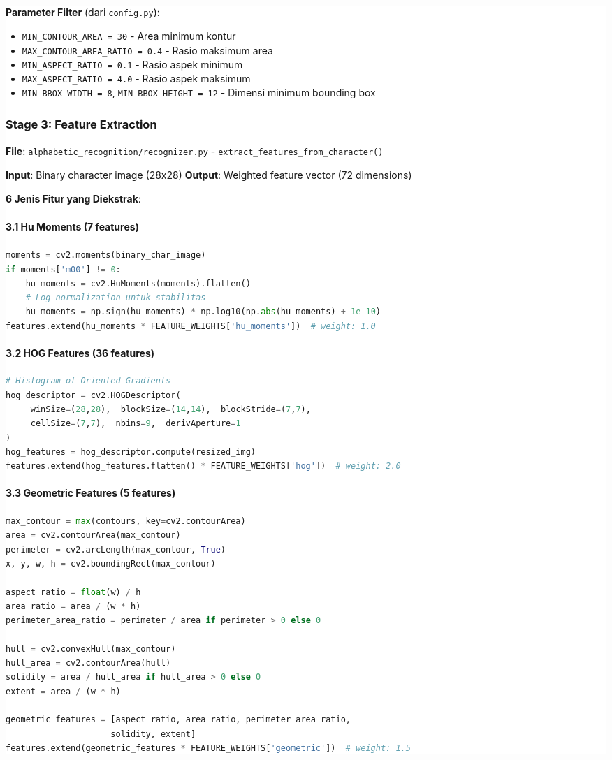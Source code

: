```python
```

**Parameter Filter** (dari `config.py`):
- `MIN_CONTOUR_AREA = 30` - Area minimum kontur
- `MAX_CONTOUR_AREA_RATIO = 0.4` - Rasio maksimum area
- `MIN_ASPECT_RATIO = 0.1` - Rasio aspek minimum
- `MAX_ASPECT_RATIO = 4.0` - Rasio aspek maksimum
- `MIN_BBOX_WIDTH = 8`, `MIN_BBOX_HEIGHT = 12` - Dimensi minimum bounding box

### Stage 3: Feature Extraction
**File**: `alphabetic_recognition/recognizer.py` - `extract_features_from_character()`

**Input**: Binary character image (28x28)
**Output**: Weighted feature vector (72 dimensions)

**6 Jenis Fitur yang Diekstrak**:

#### 3.1 Hu Moments (7 features)
```python
moments = cv2.moments(binary_char_image)
if moments['m00'] != 0:
    hu_moments = cv2.HuMoments(moments).flatten()
    # Log normalization untuk stabilitas
    hu_moments = np.sign(hu_moments) * np.log10(np.abs(hu_moments) + 1e-10)
features.extend(hu_moments * FEATURE_WEIGHTS['hu_moments'])  # weight: 1.0
```

#### 3.2 HOG Features (36 features)
```python
# Histogram of Oriented Gradients
hog_descriptor = cv2.HOGDescriptor(
    _winSize=(28,28), _blockSize=(14,14), _blockStride=(7,7),
    _cellSize=(7,7), _nbins=9, _derivAperture=1
)
hog_features = hog_descriptor.compute(resized_img)
features.extend(hog_features.flatten() * FEATURE_WEIGHTS['hog'])  # weight: 2.0
```

#### 3.3 Geometric Features (5 features)
```python
max_contour = max(contours, key=cv2.contourArea)
area = cv2.contourArea(max_contour)
perimeter = cv2.arcLength(max_contour, True)
x, y, w, h = cv2.boundingRect(max_contour)

aspect_ratio = float(w) / h
area_ratio = area / (w * h)
perimeter_area_ratio = perimeter / area if perimeter > 0 else 0

hull = cv2.convexHull(max_contour)
hull_area = cv2.contourArea(hull)
solidity = area / hull_area if hull_area > 0 else 0
extent = area / (w * h)

geometric_features = [aspect_ratio, area_ratio, perimeter_area_ratio, 
                     solidity, extent]
features.extend(geometric_features * FEATURE_WEIGHTS['geometric'])  # weight: 1.5
```
